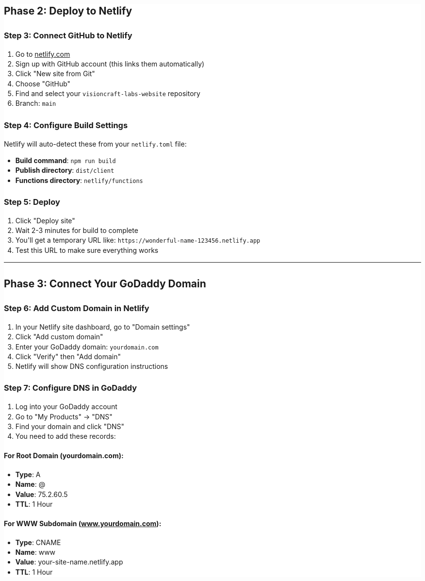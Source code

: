 
## Phase 2: Deploy to Netlify

### Step 3: Connect GitHub to Netlify
1. Go to [netlify.com](https://netlify.com)
2. Sign up with GitHub account (this links them automatically)
3. Click "New site from Git"
4. Choose "GitHub"
5. Find and select your `visioncraft-labs-website` repository
6. Branch: `main`

### Step 4: Configure Build Settings
Netlify will auto-detect these from your `netlify.toml` file:
- **Build command**: `npm run build`
- **Publish directory**: `dist/client`
- **Functions directory**: `netlify/functions`

### Step 5: Deploy
1. Click "Deploy site"
2. Wait 2-3 minutes for build to complete
3. You'll get a temporary URL like: `https://wonderful-name-123456.netlify.app`
4. Test this URL to make sure everything works

---

## Phase 3: Connect Your GoDaddy Domain

### Step 6: Add Custom Domain in Netlify
1. In your Netlify site dashboard, go to "Domain settings"
2. Click "Add custom domain"
3. Enter your GoDaddy domain: `yourdomain.com`
4. Click "Verify" then "Add domain"
5. Netlify will show DNS configuration instructions

### Step 7: Configure DNS in GoDaddy
1. Log into your GoDaddy account
2. Go to "My Products" → "DNS"
3. Find your domain and click "DNS"
4. You need to add these records:

#### For Root Domain (yourdomain.com):
- **Type**: A
- **Name**: @
- **Value**: 75.2.60.5
- **TTL**: 1 Hour

#### For WWW Subdomain (www.yourdomain.com):
- **Type**: CNAME
- **Name**: www
- **Value**: your-site-name.netlify.app
- **TTL**: 1 Hour
